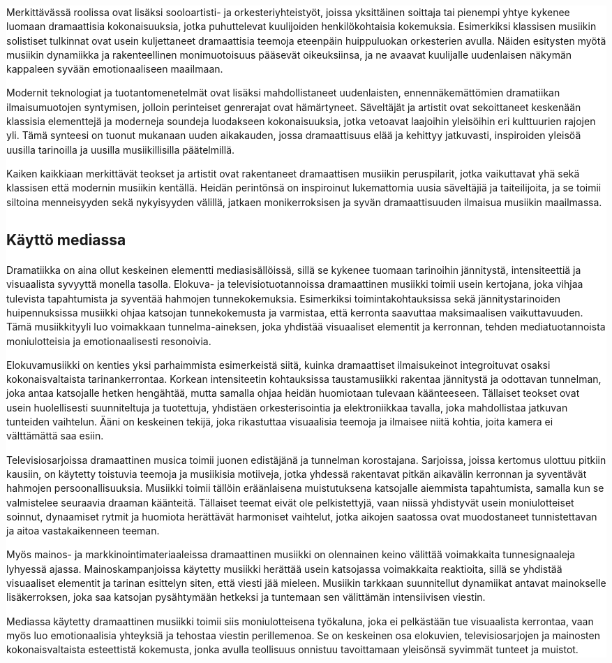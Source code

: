 Merkittävässä roolissa ovat lisäksi sooloartisti- ja orkesteriyhteistyöt, joissa yksittäinen soittaja tai pienempi yhtye kykenee luomaan dramaattisia kokonaisuuksia, jotka puhuttelevat kuulijoiden henkilökohtaisia kokemuksia. Esimerkiksi klassisen musiikin solistiset tulkinnat ovat usein kuljettaneet dramaattisia teemoja eteenpäin huippuluokan orkesterien avulla. Näiden esitysten myötä musiikin dynamiikka ja rakenteellinen monimuotoisuus pääsevät oikeuksiinsa, ja ne avaavat kuulijalle uudenlaisen näkymän kappaleen syvään emotionaaliseen maailmaan.  

Modernit teknologiat ja tuotantomenetelmät ovat lisäksi mahdollistaneet uudenlaisten, ennennäkemättömien dramatiikan ilmaisumuotojen syntymisen, jolloin perinteiset genrerajat ovat hämärtyneet. Säveltäjät ja artistit ovat sekoittaneet keskenään klassisia elementtejä ja moderneja soundeja luodakseen kokonaisuuksia, jotka vetoavat laajoihin yleisöihin eri kulttuurien rajojen yli. Tämä synteesi on tuonut mukanaan uuden aikakauden, jossa dramaattisuus elää ja kehittyy jatkuvasti, inspiroiden yleisöä uusilla tarinoilla ja uusilla musiikillisilla päätelmillä.

Kaiken kaikkiaan merkittävät teokset ja artistit ovat rakentaneet dramaattisen musiikin peruspilarit, jotka vaikuttavat yhä sekä klassisen että modernin musiikin kentällä. Heidän perintönsä on inspiroinut lukemattomia uusia säveltäjiä ja taiteilijoita, ja se toimii siltoina menneisyyden sekä nykyisyyden välillä, jatkaen monikerroksisen ja syvän dramaattisuuden ilmaisua musiikin maailmassa.


## Käyttö mediassa

Dramatiikka on aina ollut keskeinen elementti mediasisällöissä, sillä se kykenee tuomaan tarinoihin jännitystä, intensiteettiä ja visuaalista syvyyttä monella tasolla. Elokuva- ja televisiotuotannoissa dramaattinen musiikki toimii usein kertojana, joka vihjaa tulevista tapahtumista ja syventää hahmojen tunnekokemuksia. Esimerkiksi toimintakohtauksissa sekä jännitystarinoiden huipennuksissa musiikki ohjaa katsojan tunnekokemusta ja varmistaa, että kerronta saavuttaa maksimaalisen vaikuttavuuden. Tämä musiikkityyli luo voimakkaan tunnelma-aineksen, joka yhdistää visuaaliset elementit ja kerronnan, tehden mediatuotannoista moniulotteisia ja emotionaalisesti resonoivia.  

Elokuvamusiikki on kenties yksi parhaimmista esimerkeistä siitä, kuinka dramaattiset ilmaisukeinot integroituvat osaksi kokonaisvaltaista tarinankerrontaa. Korkean intensiteetin kohtauksissa taustamusiikki rakentaa jännitystä ja odottavan tunnelman, joka antaa katsojalle hetken hengähtää, mutta samalla ohjaa heidän huomiotaan tulevaan käänteeseen. Tällaiset teokset ovat usein huolellisesti suunniteltuja ja tuotettuja, yhdistäen orkesterisointia ja elektroniikkaa tavalla, joka mahdollistaa jatkuvan tunteiden vaihtelun. Ääni on keskeinen tekijä, joka rikastuttaa visuaalisia teemoja ja ilmaisee niitä kohtia, joita kamera ei välttämättä saa esiin.

Televisiosarjoissa dramaattinen musica toimii juonen edistäjänä ja tunnelman korostajana. Sarjoissa, joissa kertomus ulottuu pitkiin kausiin, on käytetty toistuvia teemoja ja musiikisia motiiveja, jotka yhdessä rakentavat pitkän aikavälin kerronnan ja syventävät hahmojen persoonallisuuksia. Musiikki toimii tällöin eräänlaisena muistutuksena katsojalle aiemmista tapahtumista, samalla kun se valmistelee seuraavia draaman käänteitä. Tällaiset teemat eivät ole pelkistettyjä, vaan niissä yhdistyvät usein moniulotteiset soinnut, dynaamiset rytmit ja huomiota herättävät harmoniset vaihtelut, jotka aikojen saatossa ovat muodostaneet tunnistettavan ja aitoa vastakaikenneen teeman.

Myös mainos- ja markkinointimateriaaleissa dramaattinen musiikki on olennainen keino välittää voimakkaita tunnesignaaleja lyhyessä ajassa. Mainoskampanjoissa käytetty musiikki herättää usein katsojassa voimakkaita reaktioita, sillä se yhdistää visuaaliset elementit ja tarinan esittelyn siten, että viesti jää mieleen. Musiikin tarkkaan suunnitellut dynamiikat antavat mainokselle lisäkerroksen, joka saa katsojan pysähtymään hetkeksi ja tuntemaan sen välittämän intensiivisen viestin.  

Mediassa käytetty dramaattinen musiikki toimii siis moniulotteisena työkaluna, joka ei pelkästään tue visuaalista kerrontaa, vaan myös luo emotionaalisia yhteyksiä ja tehostaa viestin perillemenoa. Se on keskeinen osa elokuvien, televisiosarjojen ja mainosten kokonaisvaltaista esteettistä kokemusta, jonka avulla teollisuus onnistuu tavoittamaan yleisönsä syvimmät tunteet ja muistot.
